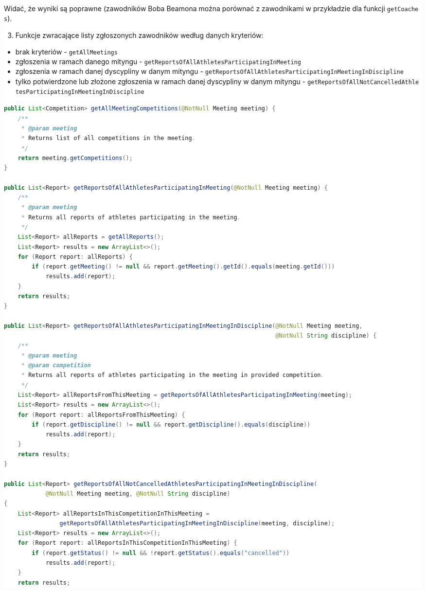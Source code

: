 Widać, że wyniki są poprawne (zawodników Boba Beamona można porównać z zawodnikami w przykładzie dla funkcji `getCoaches`).  

3. Funkcje zwracające listy zgłoszonych zawodników według danych kryteriów:  
* brak kryteriów - `getAllMeetings`  
* zgłoszenia w ramach danego mityngu - `getReportsOfAllAthletesParticipatingInMeeting`  
* zgłoszenia w ramach danej dyscypliny w danym mityngu - `getReportsOfAllAthletesParticipatingInMeetingInDiscipline`  
* tylko potwierdzone lub złożone zgłoszenia w ramach danej dyscypliny w danym mityngu - `getReportsOfAllNotCancelledAthletesParticipatingInMeetingInDiscipline`  


```java
public List<Competition> getAllMeetingCompetitions(@NotNull Meeting meeting) {
    /**
     * @param meeting
     * Returns list of all competitions in the meeting.
     */
    return meeting.getCompetitions();
}

public List<Report> getReportsOfAllAthletesParticipatingInMeeting(@NotNull Meeting meeting) {
    /**
     * @param meeting
     * Returns all reports of athletes participating in the meeting.
     */
    List<Report> allReports = getAllReports();
    List<Report> results = new ArrayList<>();
    for (Report report: allReports) {
        if (report.getMeeting() != null && report.getMeeting().getId().equals(meeting.getId()))
            results.add(report);
    }
    return results;
}

public List<Report> getReportsOfAllAthletesParticipatingInMeetingInDiscipline(@NotNull Meeting meeting,
                                                                              @NotNull String discipline) {
    /**
     * @param meeting
     * @param competition
     * Returns all reports of athletes participating in the meeting in provided competition.
     */
    List<Report> allReportsFromThisMeeting = getReportsOfAllAthletesParticipatingInMeeting(meeting);
    List<Report> results = new ArrayList<>();
    for (Report report: allReportsFromThisMeeting) {
        if (report.getDiscipline() != null && report.getDiscipline().equals(discipline))
            results.add(report);
    }
    return results;
}

public List<Report> getReportsOfAllNotCancelledAthletesParticipatingInMeetingInDiscipline(
            @NotNull Meeting meeting, @NotNull String discipline)
{
    List<Report> allReportsInThisCompetitionInThisMeeting =
                getReportsOfAllAthletesParticipatingInMeetingInDiscipline(meeting, discipline);
    List<Report> results = new ArrayList<>();
    for (Report report: allReportsInThisCompetitionInThisMeeting) {
        if (report.getStatus() != null && !report.getStatus().equals("cancelled"))
            results.add(report);
    }
    return results;
```
